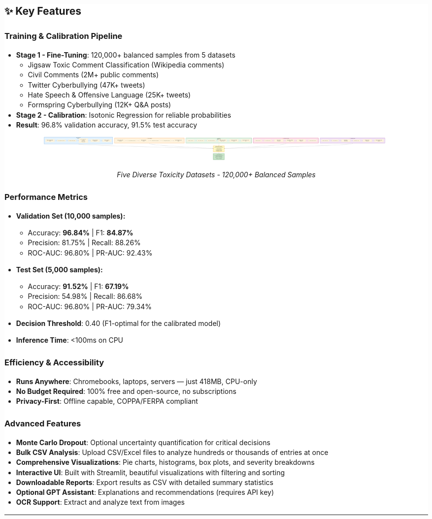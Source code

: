 
## ✨ Key Features

### Training & Calibration Pipeline
* **Stage 1 - Fine-Tuning**: 120,000+ balanced samples from 5 datasets
  - Jigsaw Toxic Comment Classification (Wikipedia comments)
  - Civil Comments (2M+ public comments)
  - Twitter Cyberbullying (47K+ tweets)
  - Hate Speech & Offensive Language (25K+ tweets)
  - Formspring Cyberbullying (12K+ Q&A posts)
* **Stage 2 - Calibration**: Isotonic Regression for reliable probabilities
* **Result**: 96.8% validation accuracy, 91.5% test accuracy

<div align="center">
  <img src="video/diagrams/09_dataset_comparison_white.png" alt="Five Training Datasets" width="700"/>
  <p><em>Five Diverse Toxicity Datasets - 120,000+ Balanced Samples</em></p>
</div>

### Performance Metrics
* **Validation Set (10,000 samples):**
  - Accuracy: **96.84%** | F1: **84.87%**
  - Precision: 81.75% | Recall: 88.26%
  - ROC-AUC: 96.80% | PR-AUC: 92.43%

* **Test Set (5,000 samples):**
  - Accuracy: **91.52%** | F1: **67.19%**
  - Precision: 54.98% | Recall: 86.68%
  - ROC-AUC: 96.80% | PR-AUC: 79.34%

* **Decision Threshold**: 0.40 (F1-optimal for the calibrated model)
* **Inference Time**: <100ms on CPU

### Efficiency & Accessibility
* **Runs Anywhere**: Chromebooks, laptops, servers — just 418MB, CPU-only
* **No Budget Required**: 100% free and open-source, no subscriptions
* **Privacy-First**: Offline capable, COPPA/FERPA compliant

### Advanced Features
* **Monte Carlo Dropout**: Optional uncertainty quantification for critical decisions
* **Bulk CSV Analysis**: Upload CSV/Excel files to analyze hundreds or thousands of entries at once
* **Comprehensive Visualizations**: Pie charts, histograms, box plots, and severity breakdowns
* **Interactive UI**: Built with Streamlit, beautiful visualizations with filtering and sorting
* **Downloadable Reports**: Export results as CSV with detailed summary statistics
* **Optional GPT Assistant**: Explanations and recommendations (requires API key)
* **OCR Support**: Extract and analyze text from images

---
